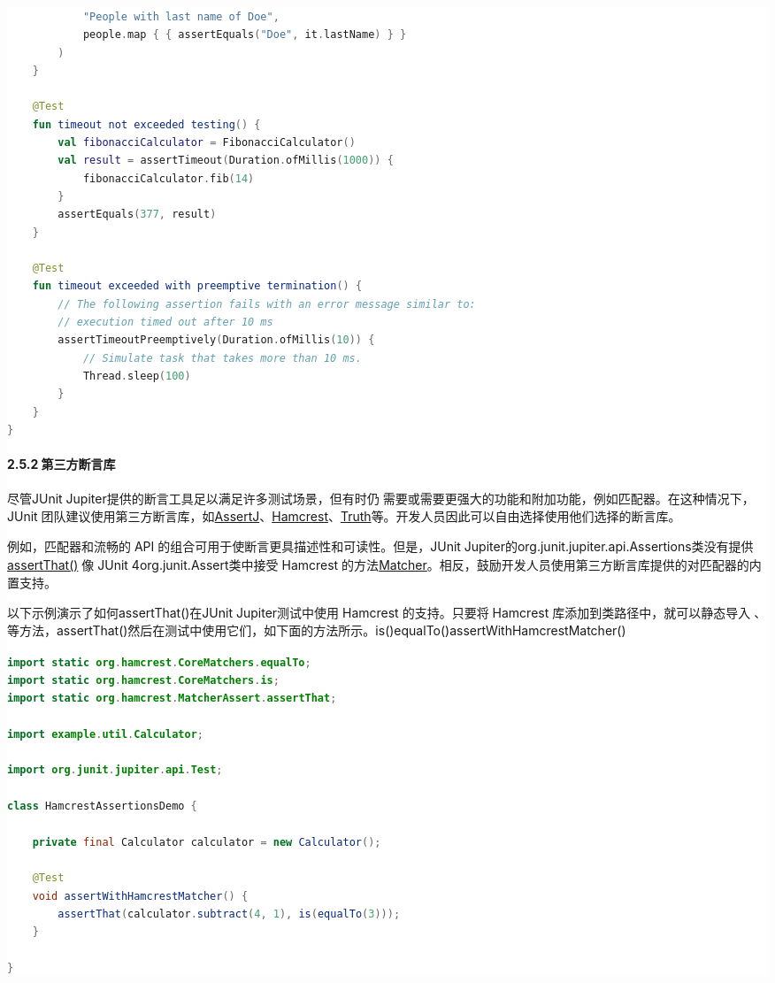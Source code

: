 ```kotlin
            "People with last name of Doe",
            people.map { { assertEquals("Doe", it.lastName) } }
        )
    }

    @Test
    fun timeout not exceeded testing() {
        val fibonacciCalculator = FibonacciCalculator()
        val result = assertTimeout(Duration.ofMillis(1000)) {
            fibonacciCalculator.fib(14)
        }
        assertEquals(377, result)
    }

    @Test
    fun timeout exceeded with preemptive termination() {
        // The following assertion fails with an error message similar to:
        // execution timed out after 10 ms
        assertTimeoutPreemptively(Duration.ofMillis(10)) {
            // Simulate task that takes more than 10 ms.
            Thread.sleep(100)
        }
    }
}
```


#### 2.5.2 第三方断言库

尽管JUnit Jupiter提供的断言工具足以满足许多测试场景，但有时仍 需要或需要更强大的功能和附加功能，例如匹配器。在这种情况下，JUnit 团队建议使用第三方断言库，如[AssertJ](https://joel-costigliola.github.io/assertj/)、[Hamcrest](https://hamcrest.org/JavaHamcrest/)、[Truth](https://truth.dev/)等。开发人员因此可以自由选择使用他们选择的断言库。

例如，匹配器和流畅的 API 的组合可用于使断言更具描述性和可读性。但是，JUnit Jupiter的org.junit.jupiter.api.Assertions类没有提供 [assertThat()](https://junit.org/junit4/javadoc/latest/org/junit/Assert.html#assertThat) 像 JUnit 4org.junit.Assert类中接受 Hamcrest 的方法[Matcher](https://junit.org/junit4/javadoc/latest/org/hamcrest/Matcher.html)。相反，鼓励开发人员使用第三方断言库提供的对匹配器的内置支持。

以下示例演示了如何assertThat()在JUnit Jupiter测试中使用 Hamcrest 的支持。只要将 Hamcrest 库添加到类路径中，就可以静态导入 、 等方法，assertThat()然后在测试中使用它们，如下面的方法所示。is()equalTo()assertWithHamcrestMatcher()

```java
import static org.hamcrest.CoreMatchers.equalTo;
import static org.hamcrest.CoreMatchers.is;
import static org.hamcrest.MatcherAssert.assertThat;

import example.util.Calculator;

import org.junit.jupiter.api.Test;

class HamcrestAssertionsDemo {

    private final Calculator calculator = new Calculator();

    @Test
    void assertWithHamcrestMatcher() {
        assertThat(calculator.subtract(4, 1), is(equalTo(3)));
    }

}
```
